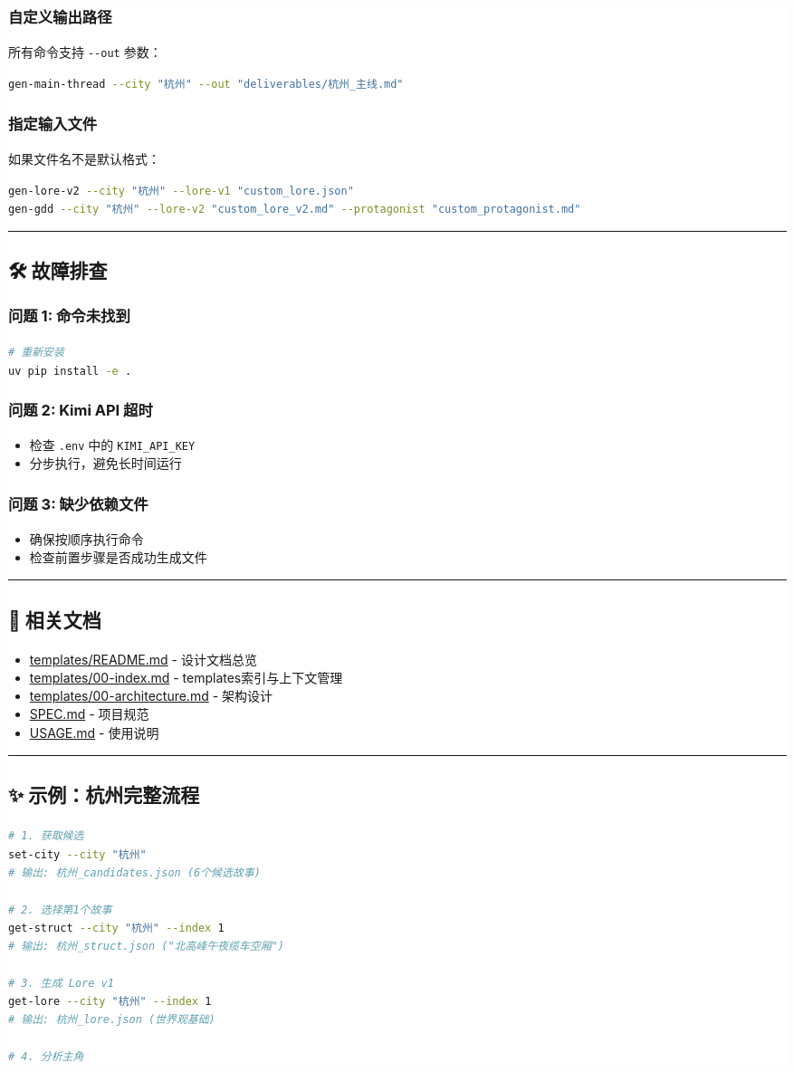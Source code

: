 ### 自定义输出路径

所有命令支持 `--out` 参数：

```bash
gen-main-thread --city "杭州" --out "deliverables/杭州_主线.md"
```

### 指定输入文件

如果文件名不是默认格式：

```bash
gen-lore-v2 --city "杭州" --lore-v1 "custom_lore.json"
gen-gdd --city "杭州" --lore-v2 "custom_lore_v2.md" --protagonist "custom_protagonist.md"
```

---

## 🛠️ 故障排查

### 问题 1: 命令未找到

```bash
# 重新安装
uv pip install -e .
```

### 问题 2: Kimi API 超时

- 检查 `.env` 中的 `KIMI_API_KEY`
- 分步执行，避免长时间运行

### 问题 3: 缺少依赖文件

- 确保按顺序执行命令
- 检查前置步骤是否成功生成文件

---

## 📖 相关文档

- [templates/README.md](./templates/README.md) - 设计文档总览
- [templates/00-index.md](./templates/00-index.md) - templates索引与上下文管理
- [templates/00-architecture.md](./templates/00-architecture.md) - 架构设计
- [SPEC.md](./SPEC.md) - 项目规范
- [USAGE.md](./USAGE.md) - 使用说明

---

## ✨ 示例：杭州完整流程

```bash
# 1. 获取候选
set-city --city "杭州"
# 输出: 杭州_candidates.json (6个候选故事)

# 2. 选择第1个故事
get-struct --city "杭州" --index 1
# 输出: 杭州_struct.json ("北高峰午夜缆车空厢")

# 3. 生成 Lore v1
get-lore --city "杭州" --index 1
# 输出: 杭州_lore.json (世界观基础)

# 4. 分析主角
```